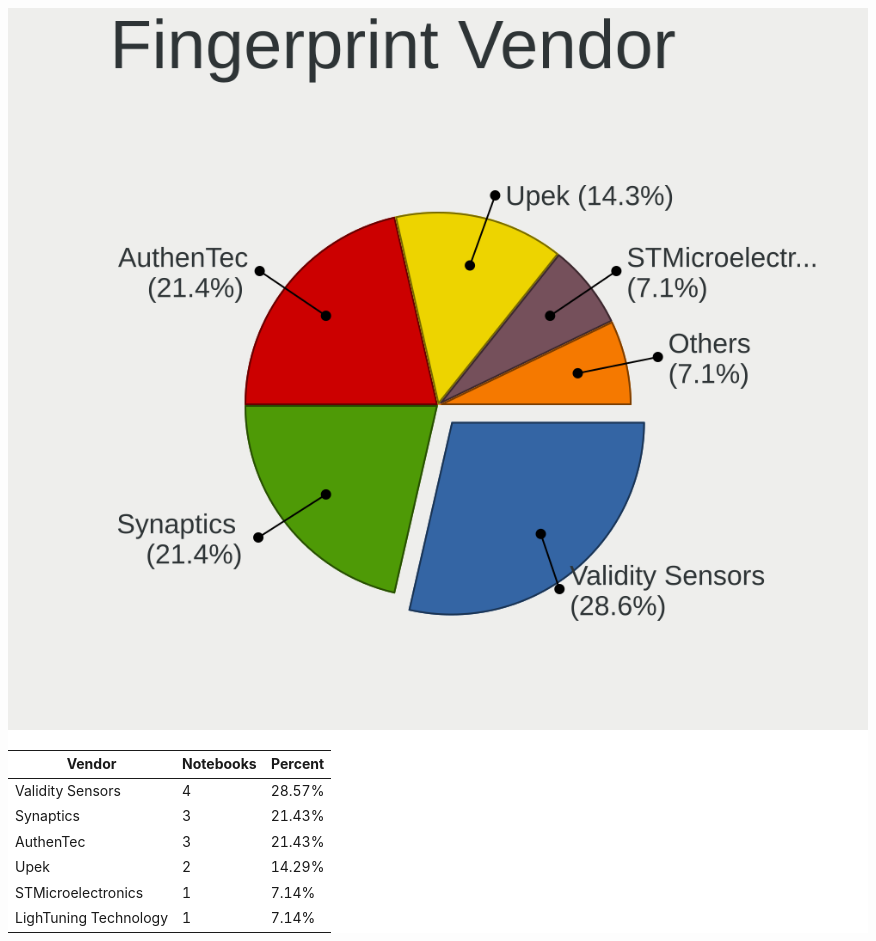 ![Fingerprint Vendor](./images/pie_chart_bsd/fingerprint_vendor.svg)


| Vendor                | Notebooks | Percent |
|-----------------------|-----------|---------|
| Validity Sensors      | 4         | 28.57%  |
| Synaptics             | 3         | 21.43%  |
| AuthenTec             | 3         | 21.43%  |
| Upek                  | 2         | 14.29%  |
| STMicroelectronics    | 1         | 7.14%   |
| LighTuning Technology | 1         | 7.14%   |

